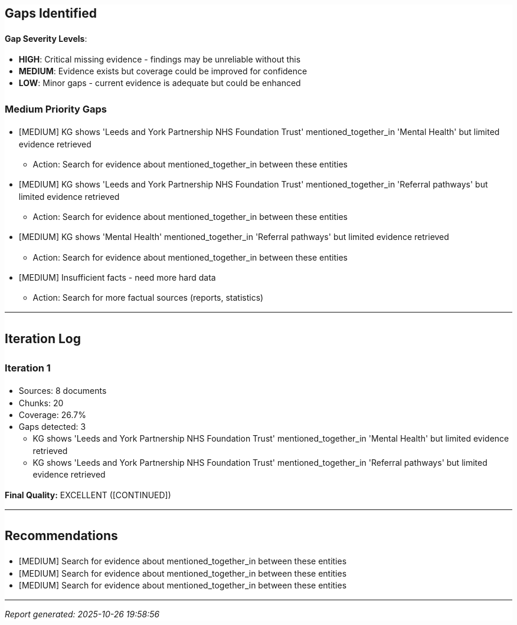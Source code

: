 
## Gaps Identified

**Gap Severity Levels**:
- **HIGH**: Critical missing evidence - findings may be unreliable without this
- **MEDIUM**: Evidence exists but coverage could be improved for confidence
- **LOW**: Minor gaps - current evidence is adequate but could be enhanced

### Medium Priority Gaps

- [MEDIUM] KG shows 'Leeds and York Partnership NHS Foundation Trust' mentioned_together_in 'Mental Health' but limited evidence retrieved
  - Action: Search for evidence about mentioned_together_in between these entities

- [MEDIUM] KG shows 'Leeds and York Partnership NHS Foundation Trust' mentioned_together_in 'Referral pathways' but limited evidence retrieved
  - Action: Search for evidence about mentioned_together_in between these entities

- [MEDIUM] KG shows 'Mental Health' mentioned_together_in 'Referral pathways' but limited evidence retrieved
  - Action: Search for evidence about mentioned_together_in between these entities

- [MEDIUM] Insufficient facts - need more hard data
  - Action: Search for more factual sources (reports, statistics)

---

## Iteration Log

### Iteration 1
- Sources: 8 documents
- Chunks: 20
- Coverage: 26.7%
- Gaps detected: 3
  - KG shows 'Leeds and York Partnership NHS Foundation Trust' mentioned_together_in 'Mental Health' but limited evidence retrieved
  - KG shows 'Leeds and York Partnership NHS Foundation Trust' mentioned_together_in 'Referral pathways' but limited evidence retrieved

**Final Quality:** EXCELLENT ([CONTINUED])

---

## Recommendations

- [MEDIUM] Search for evidence about mentioned_together_in between these entities
- [MEDIUM] Search for evidence about mentioned_together_in between these entities
- [MEDIUM] Search for evidence about mentioned_together_in between these entities

---

*Report generated: 2025-10-26 19:58:56*
